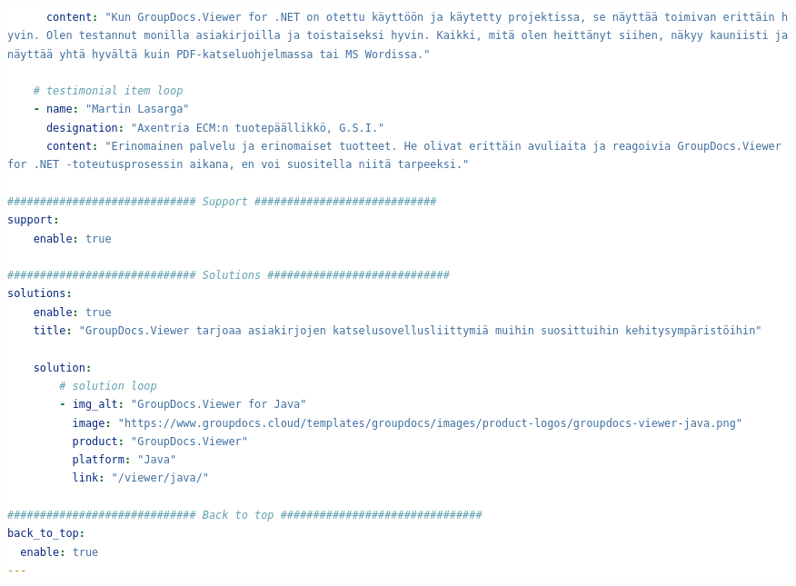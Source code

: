 ```yaml
      content: "Kun GroupDocs.Viewer for .NET on otettu käyttöön ja käytetty projektissa, se näyttää toimivan erittäin hyvin. Olen testannut monilla asiakirjoilla ja toistaiseksi hyvin. Kaikki, mitä olen heittänyt siihen, näkyy kauniisti ja näyttää yhtä hyvältä kuin PDF-katseluohjelmassa tai MS Wordissa."
              
    # testimonial item loop
    - name: "Martin Lasarga"
      designation: "Axentria ECM:n tuotepäällikkö, G.S.I."
      content: "Erinomainen palvelu ja erinomaiset tuotteet. He olivat erittäin avuliaita ja reagoivia GroupDocs.Viewer for .NET -toteutusprosessin aikana, en voi suositella niitä tarpeeksi."

############################# Support ############################
support:
    enable: true

############################# Solutions ############################
solutions:
    enable: true
    title: "GroupDocs.Viewer tarjoaa asiakirjojen katselusovellusliittymiä muihin suosittuihin kehitysympäristöihin"

    solution:
        # solution loop
        - img_alt: "GroupDocs.Viewer for Java"
          image: "https://www.groupdocs.cloud/templates/groupdocs/images/product-logos/groupdocs-viewer-java.png"
          product: "GroupDocs.Viewer"
          platform: "Java"
          link: "/viewer/java/"

############################# Back to top ###############################
back_to_top:
  enable: true
---
```


